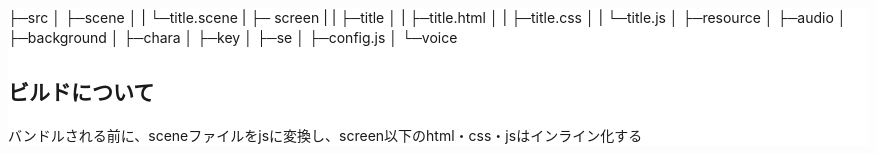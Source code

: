 ├─src
│ ├─scene
│ | └─title.scene
| ├─ screen
| | ├─title
│ | ├─title.html
│ | ├─title.css
│ | └─title.js
│ ├─resource
│ ├─audio
│ ├─background
│ ├─chara
│ ├─key
│ ├─se
│ ├─config.js
│ └─voice

## ビルドについて

バンドルされる前に、sceneファイルをjsに変換し、screen以下のhtml・css・jsはインライン化する
